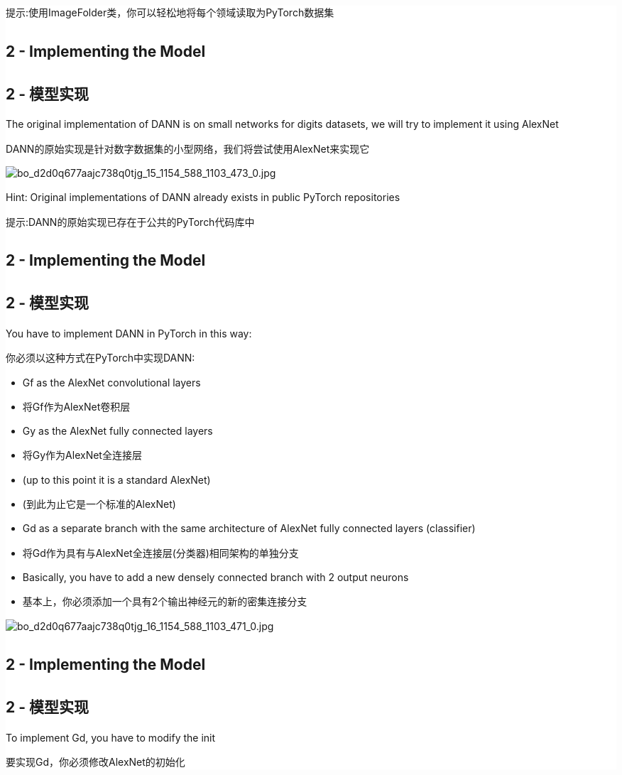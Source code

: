 提示:使用ImageFolder类，你可以轻松地将每个领域读取为PyTorch数据集

## 2 - Implementing the Model

## 2 - 模型实现

The original implementation of DANN is on small networks for digits datasets, we will try to implement it using AlexNet

DANN的原始实现是针对数字数据集的小型网络，我们将尝试使用AlexNet来实现它

![bo_d2d0q677aajc738q0tjg_15_1154_588_1103_473_0.jpg](images/bo_d2d0q677aajc738q0tjg_15_1154_588_1103_473_0.jpg)

Hint: Original implementations of DANN already exists in public PyTorch repositories

提示:DANN的原始实现已存在于公共的PyTorch代码库中

## 2 - Implementing the Model

## 2 - 模型实现

You have to implement DANN in PyTorch in this way:

你必须以这种方式在PyTorch中实现DANN:

- Gf as the AlexNet convolutional layers

- 将Gf作为AlexNet卷积层

- Gy as the AlexNet fully connected layers

- 将Gy作为AlexNet全连接层

- (up to this point it is a standard AlexNet)

- (到此为止它是一个标准的AlexNet)

- Gd as a separate branch with the same architecture of AlexNet fully connected layers (classifier)

- 将Gd作为具有与AlexNet全连接层(分类器)相同架构的单独分支

- Basically, you have to add a new densely connected branch with 2 output neurons

- 基本上，你必须添加一个具有2个输出神经元的新的密集连接分支

![bo_d2d0q677aajc738q0tjg_16_1154_588_1103_471_0.jpg](images/bo_d2d0q677aajc738q0tjg_16_1154_588_1103_471_0.jpg)

## 2 - Implementing the Model

## 2 - 模型实现

To implement Gd, you have to modify the init

要实现Gd，你必须修改AlexNet的初始化
